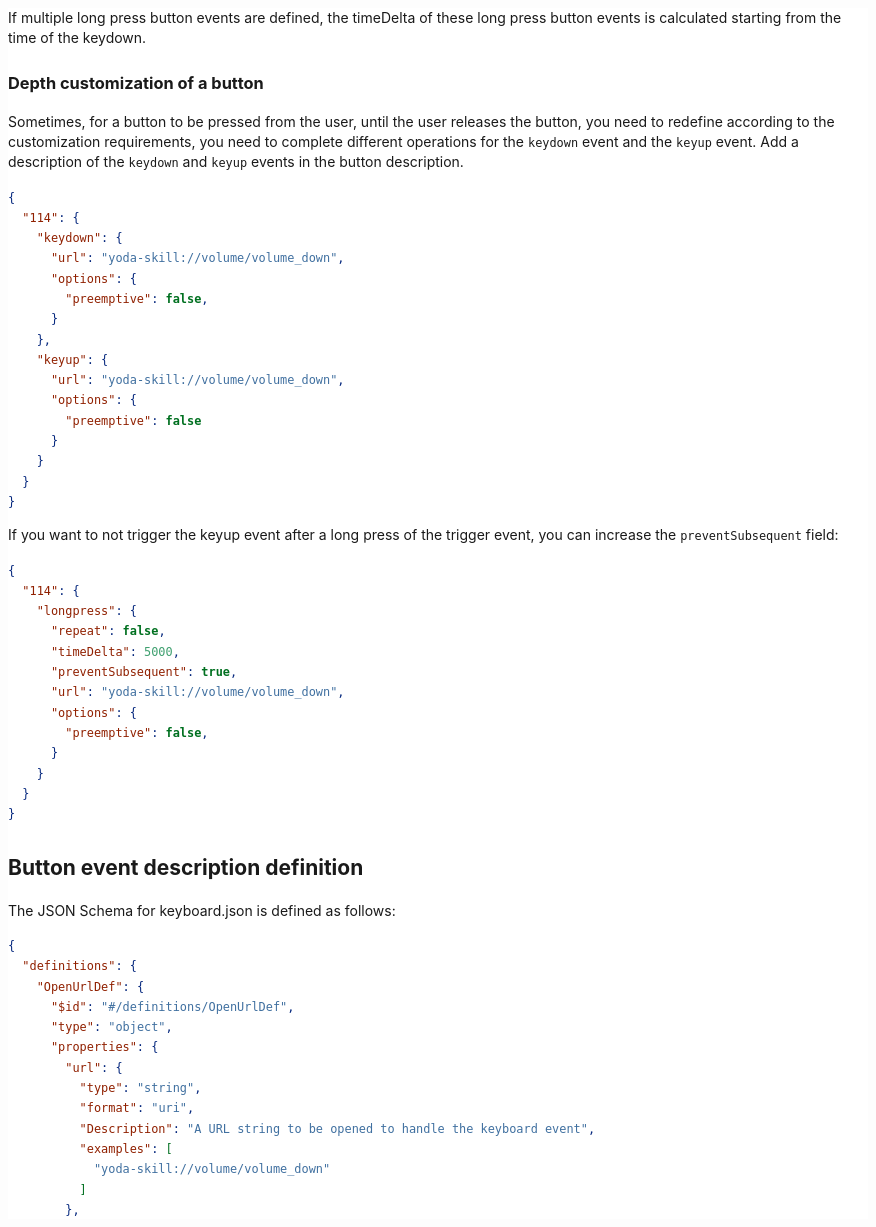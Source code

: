 If multiple long press button events are defined, the timeDelta of these long press button events is calculated starting from the time of the keydown.

### Depth customization of a button
Sometimes, for a button to be pressed from the user, until the user releases the button, you need to redefine according to the customization requirements, you need to complete different operations for the `keydown` event and the `keyup` event. Add a description of the `keydown` and `keyup` events in the button description.

```json
{
  "114": {
    "keydown": {
      "url": "yoda-skill://volume/volume_down",
      "options": {
        "preemptive": false,
      }
    },
    "keyup": {
      "url": "yoda-skill://volume/volume_down",
      "options": {
        "preemptive": false
      }
    }
  }
}
```

If you want to not trigger the keyup event after a long press of the trigger event, you can increase the `preventSubsequent` field:

```json
{
  "114": {
    "longpress": {
      "repeat": false,
      "timeDelta": 5000,
      "preventSubsequent": true,
      "url": "yoda-skill://volume/volume_down",
      "options": {
        "preemptive": false,
      }
    }
  }
}
```

## Button event description definition

The JSON Schema for keyboard.json is defined as follows:

```json
{
  "definitions": {
    "OpenUrlDef": {
      "$id": "#/definitions/OpenUrlDef",
      "type": "object",
      "properties": {
        "url": {
          "type": "string",
          "format": "uri",
          "Description": "A URL string to be opened to handle the keyboard event",
          "examples": [
            "yoda-skill://volume/volume_down"
          ]
        },
```